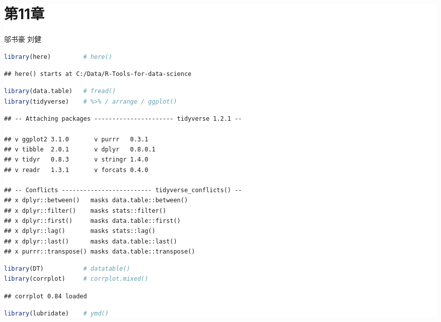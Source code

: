 第11章
================
邬书豪 刘健

``` r
library(here)         # here()
```

    ## here() starts at C:/Data/R-Tools-for-data-science

``` r
library(data.table)   # fread()
library(tidyverse)    # %>% / arrange / ggplot()
```

    ## -- Attaching packages ---------------------- tidyverse 1.2.1 --

    ## v ggplot2 3.1.0       v purrr   0.3.1  
    ## v tibble  2.0.1       v dplyr   0.8.0.1
    ## v tidyr   0.8.3       v stringr 1.4.0  
    ## v readr   1.3.1       v forcats 0.4.0

    ## -- Conflicts ------------------------- tidyverse_conflicts() --
    ## x dplyr::between()   masks data.table::between()
    ## x dplyr::filter()    masks stats::filter()
    ## x dplyr::first()     masks data.table::first()
    ## x dplyr::lag()       masks stats::lag()
    ## x dplyr::last()      masks data.table::last()
    ## x purrr::transpose() masks data.table::transpose()

``` r
library(DT)           # datatable()
library(corrplot)     # corrplot.mixed()
```

    ## corrplot 0.84 loaded

``` r
library(lubridate)    # ymd()
```
